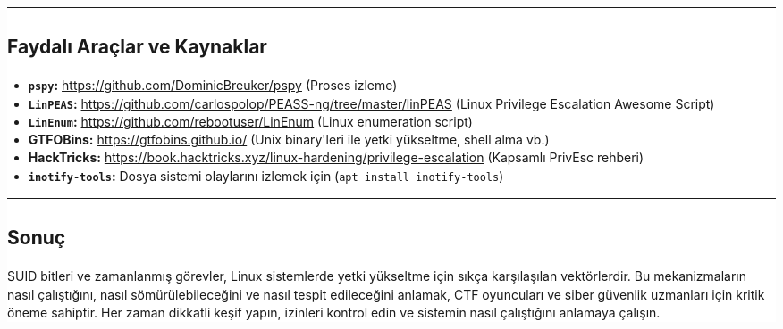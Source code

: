 
---

## Faydalı Araçlar ve Kaynaklar

*   **`pspy`:** https://github.com/DominicBreuker/pspy (Proses izleme)
*   **`LinPEAS`:** https://github.com/carlospolop/PEASS-ng/tree/master/linPEAS (Linux Privilege Escalation Awesome Script)
*   **`LinEnum`:** https://github.com/rebootuser/LinEnum (Linux enumeration script)
*   **GTFOBins:** https://gtfobins.github.io/ (Unix binary'leri ile yetki yükseltme, shell alma vb.)
*   **HackTricks:** https://book.hacktricks.xyz/linux-hardening/privilege-escalation (Kapsamlı PrivEsc rehberi)
*   **`inotify-tools`:** Dosya sistemi olaylarını izlemek için (`apt install inotify-tools`)

---

## Sonuç

SUID bitleri ve zamanlanmış görevler, Linux sistemlerde yetki yükseltme için sıkça karşılaşılan vektörlerdir. Bu mekanizmaların nasıl çalıştığını, nasıl sömürülebileceğini ve nasıl tespit edileceğini anlamak, CTF oyuncuları ve siber güvenlik uzmanları için kritik öneme sahiptir. Her zaman dikkatli keşif yapın, izinleri kontrol edin ve sistemin nasıl çalıştığını anlamaya çalışın.
